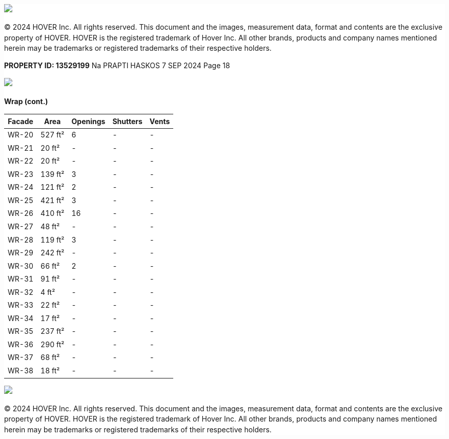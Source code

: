 ![](_page_17_Picture_5.jpeg)

© 2024 HOVER Inc. All rights reserved. This document and the images, measurement data, format and contents are the exclusive property of HOVER. HOVER is the registered trademark of Hover Inc. All other brands, products and company names mentioned herein may be trademarks or registered trademarks of their respective holders.

**PROPERTY ID: 13529199** Na PRAPTI HASKOS 7 SEP 2024 Page 18

![](_page_18_Picture_0.jpeg)

**Wrap (cont.)**

| Facade | Area    | Openings | Shutters | Vents |
|--------|---------|----------|----------|-------|
| WR-20  | 527 ft² | 6        | -        | -     |
| WR-21  | 20 ft²  | -        | -        | -     |
| WR-22  | 20 ft²  | -        | -        | -     |
| WR-23  | 139 ft² | 3        | -        | -     |
| WR-24  | 121 ft² | 2        | -        | -     |
| WR-25  | 421 ft² | 3        | -        | -     |
| WR-26  | 410 ft² | 16       | -        | -     |
| WR-27  | 48 ft²  | -        | -        | -     |
| WR-28  | 119 ft² | 3        | -        | -     |
| WR-29  | 242 ft² | -        | -        | -     |
| WR-30  | 66 ft²  | 2        | -        | -     |
| WR-31  | 91 ft²  | -        | -        | -     |
| WR-32  | 4 ft²   | -        | -        | -     |
| WR-33  | 22 ft²  | -        | -        | -     |
| WR-34  | 17 ft²  | -        | -        | -     |
| WR-35  | 237 ft² | -        | -        | -     |
| WR-36  | 290 ft² | -        | -        | -     |
| WR-37  | 68 ft²  | -        | -        | -     |
| WR-38  | 18 ft²  | -        | -        | -     |

![](_page_18_Picture_5.jpeg)

© 2024 HOVER Inc. All rights reserved. This document and the images, measurement data, format and contents are the exclusive property of HOVER. HOVER is the registered trademark of Hover Inc. All other brands, products and company names mentioned herein may be trademarks or registered trademarks of their respective holders.
